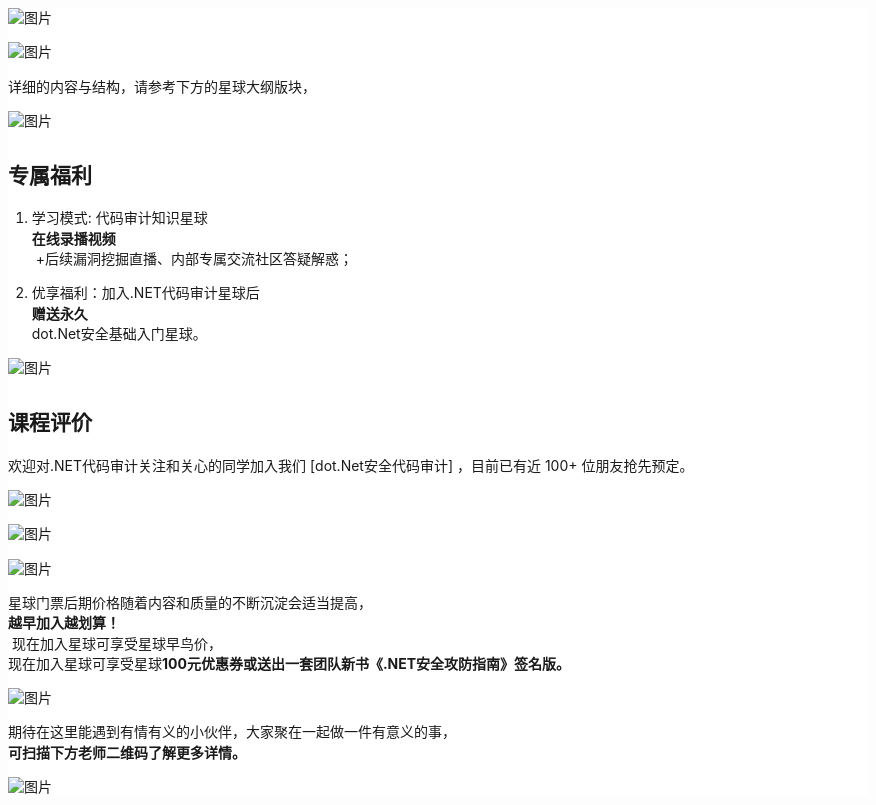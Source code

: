 ![图片](https://mmbiz.qpic.cn/mmbiz_jpg/NO8Q9ApS1Y957merlTtwicjBNpebciaGk6ibxKLWWtPxiaqPSXXHsC7B9gYksV9oeh4yVZXK1SVm2FYuohwiccaDTVw/640?wx_fmt=jpeg&from=appmsg&wxfrom=5&wx_lazy=1&wx_co=1&tp=webp "")  
  
![图片](https://mmbiz.qpic.cn/mmbiz_jpg/NO8Q9ApS1Y957merlTtwicjBNpebciaGk6ib19K0eiaiaIRwiaPYicSPBFydnjwUib6MliaZjibic4ezIPhrGwUPxcianaWbUA/640?wx_fmt=jpeg&from=appmsg&wxfrom=5&wx_lazy=1&wx_co=1&tp=webp "")  
  
详细的内容与结构，请参考下方的星球大纲版块，  
  
![图片](https://mmbiz.qpic.cn/mmbiz_png/NO8Q9ApS1Y8fTUcmnHC8g2WjE6SZJIjwMahhN19jbtUiax5UWVU0R3n4eick9XQEHyf3lhjE3wvCic9ZFD3h9tWsQ/640?wx_fmt=other&from=appmsg&wxfrom=5&wx_lazy=1&wx_co=1&tp=webp "")  
## 专属福利  
  
1. 学习模式: 代码审计知识星球  
**在线录播视频**  
 +后续漏洞挖掘直播、内部专属交流社区答疑解惑；  
  
2. 优享福利：加入.NET代码审计星球后  
**赠送永久**  
dot.Net安全基础入门星球。  
  
![图片](https://mmbiz.qpic.cn/mmbiz_png/NO8Q9ApS1YibkE3ACnPUtfbn99XZmI6ANI9DCxS2KHkqiaXBk22ZevuRm08onmEibIUvdEy5zJGCoHg4HAsrgQ22w/640?wx_fmt=other&from=appmsg&wxfrom=5&wx_lazy=1&wx_co=1&tp=webp "")  
## 课程评价  
  
欢迎对.NET代码审计关注和关心的同学加入我们 [dot.Net安全代码审计] ，目前已有近 100+ 位朋友抢先预定。  
  
![图片](https://mmbiz.qpic.cn/mmbiz_jpg/NO8Q9ApS1YibEfvTKP231YekyMbc9jeicFuh0aAYDSicAg36pkFaC2P1KW0L5NV1HOssmysrPnrP1fzr2rFOmy8lA/640?wx_fmt=other&from=appmsg&wxfrom=5&wx_lazy=1&wx_co=1&tp=webp "")  
  
  
![图片](https://mmbiz.qpic.cn/mmbiz_png/NO8Q9ApS1Yicg4uU8WY8RBMv1Ofe7sfGnpcCfEUPuS43icYEwibLpibKKKdLHr6PsQic3VDl3ibyfOB3P0RvBW882g4Q/640?wx_fmt=png&from=appmsg&wxfrom=5&wx_lazy=1&wx_co=1&tp=webp "")  
  
![图片](https://mmbiz.qpic.cn/mmbiz_png/NO8Q9ApS1Yicg4uU8WY8RBMv1Ofe7sfGnyoVeAYtJVBnLCiaxsQibuJEK5bR98xBUQBVicfKCVlOqffxXfeFxVwgTA/640?wx_fmt=png&from=appmsg&wxfrom=5&wx_lazy=1&wx_co=1&tp=webp "")  
  
星球门票后期价格随着内容和质量的不断沉淀会适当提高，  
**越早加入越划算！**  
 现在加入星球可享受星球早鸟价，  
现在加入星球可享受星球**100元优惠券或送出一套团队新书《.NET安全攻防指南》签名版。**  
  
![图片](https://mmbiz.qpic.cn/mmbiz_png/NO8Q9ApS1Yibdj3KYaF00X2bGYuNOtgy4rhJaTibVRribgwxcLlUDNJmgPWTWiaAPxsQUVl2ticHg8ZMNLrIVR7JeFA/640?wx_fmt=png&from=appmsg&wxfrom=5&wx_lazy=1&wx_co=1&tp=webp "")  
  
期待在这里能遇到有情有义的小伙伴，大家聚在一起做一件有意义的事，  
**可扫描下方老师二维码了解更多详情。**  
  
![图片](https://mmbiz.qpic.cn/mmbiz_png/NO8Q9ApS1YibkE3ACnPUtfbn99XZmI6ANBJ4t8XC4ibbWjhzj0447zAJcWgwV9wcDhcibNiax3P7iagSYwn31GEkTBw/640?wx_fmt=other&from=appmsg&wxfrom=5&wx_lazy=1&wx_co=1&tp=webp "")  
  
  
